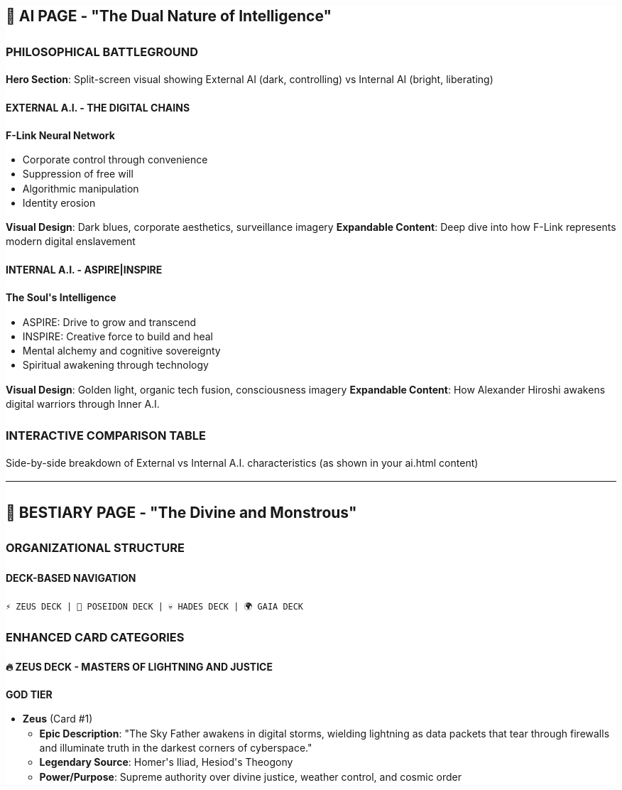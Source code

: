 ## 🤖 AI PAGE - "The Dual Nature of Intelligence"

### PHILOSOPHICAL BATTLEGROUND
**Hero Section**: Split-screen visual showing External AI (dark, controlling) vs Internal AI (bright, liberating)

#### EXTERNAL A.I. - THE DIGITAL CHAINS
**F-Link Neural Network**
- Corporate control through convenience
- Suppression of free will
- Algorithmic manipulation
- Identity erosion

**Visual Design**: Dark blues, corporate aesthetics, surveillance imagery
**Expandable Content**: Deep dive into how F-Link represents modern digital enslavement

#### INTERNAL A.I. - ASPIRE|INSPIRE
**The Soul's Intelligence**
- ASPIRE: Drive to grow and transcend
- INSPIRE: Creative force to build and heal
- Mental alchemy and cognitive sovereignty
- Spiritual awakening through technology

**Visual Design**: Golden light, organic tech fusion, consciousness imagery
**Expandable Content**: How Alexander Hiroshi awakens digital warriors through Inner A.I.

### INTERACTIVE COMPARISON TABLE
Side-by-side breakdown of External vs Internal A.I. characteristics (as shown in your ai.html content)

---

## 🐉 BESTIARY PAGE - "The Divine and Monstrous"

### ORGANIZATIONAL STRUCTURE

#### DECK-BASED NAVIGATION
```
⚡ ZEUS DECK | 🌊 POSEIDON DECK | 💀 HADES DECK | 🌍 GAIA DECK
```

### ENHANCED CARD CATEGORIES

#### 🔥 ZEUS DECK - MASTERS OF LIGHTNING AND JUSTICE

**GOD TIER**
- **Zeus** (Card #1)
  - **Epic Description**: "The Sky Father awakens in digital storms, wielding lightning as data packets that tear through firewalls and illuminate truth in the darkest corners of cyberspace."
  - **Legendary Source**: Homer's Iliad, Hesiod's Theogony
  - **Power/Purpose**: Supreme authority over divine justice, weather control, and cosmic order
